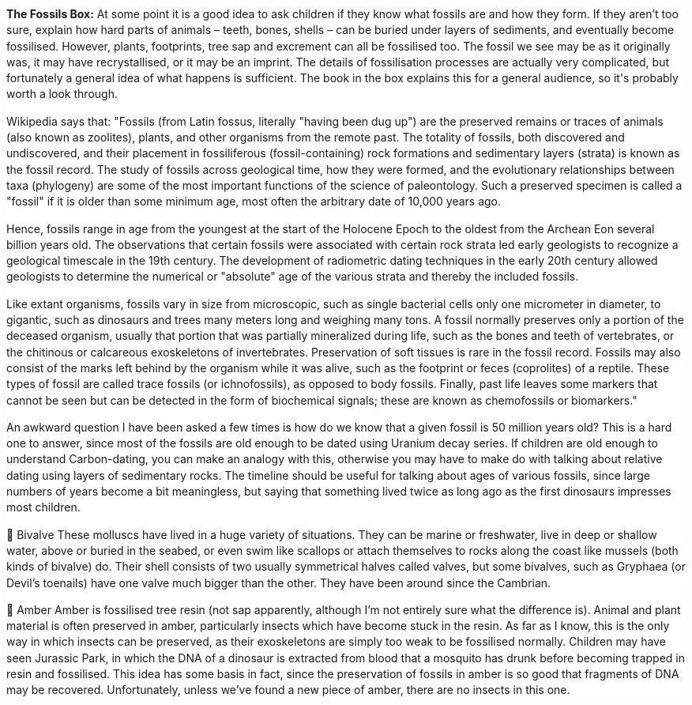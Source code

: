 **The Fossils Box:**
At some point it is a good idea to ask children if they know what fossils are and how they form. If they aren’t too sure, explain how hard parts of animals – teeth, bones, shells – can be buried under layers of sediments, and eventually become fossilised. However, plants, footprints, tree sap and excrement can all be fossilised too. The fossil we see may be as it originally was, it may have recrystallised, or it may be an imprint. The details of fossilisation processes are actually very complicated, but fortunately a general idea of what happens is sufficient. The book in the box explains this for a general audience, so it's probably worth a look through.

Wikipedia says that:
"Fossils (from Latin fossus, literally "having been dug up") are the preserved remains or traces of animals (also known as zoolites), plants, and other organisms from the remote past. The totality of fossils, both discovered and undiscovered, and their placement in fossiliferous (fossil-containing) rock formations and sedimentary layers (strata) is known as the fossil record. The study of fossils across geological time, how they were formed, and the evolutionary relationships between taxa (phylogeny) are some of the most important functions of the science of paleontology. Such a preserved specimen is called a "fossil" if it is older than some minimum age, most often the arbitrary date of 10,000 years ago.

Hence, fossils range in age from the youngest at the start of the Holocene Epoch to the oldest from the Archean Eon several billion years old. The observations that certain fossils were associated with certain rock strata led early geologists to recognize a geological timescale in the 19th century. The development of radiometric dating techniques in the early 20th century allowed geologists to determine the numerical or "absolute" age of the various strata and thereby the included fossils.

Like extant organisms, fossils vary in size from microscopic, such as single bacterial cells only one micrometer in diameter, to gigantic, such as dinosaurs and trees many meters long and weighing many tons. A fossil normally preserves only a portion of the deceased organism, usually that portion that was partially mineralized during life, such as the bones and teeth of vertebrates, or the chitinous or calcareous exoskeletons of invertebrates. Preservation of soft tissues is rare in the fossil record. Fossils may also consist of the marks left behind by the organism while it was alive, such as the footprint or feces (coprolites) of a reptile. These types of fossil are called trace fossils (or ichnofossils), as opposed to body fossils. Finally, past life leaves some markers that cannot be seen but can be detected in the form of biochemical signals; these are known as chemofossils or biomarkers."

An awkward question I have been asked a few times is how do we know that a given fossil is 50 million years old? This is a hard one to answer, since most of the fossils are old enough to be dated using Uranium decay series. If children are old enough to understand Carbon-dating, you can make an analogy with this, otherwise you may have to make do with talking about relative dating using layers of sedimentary rocks.
The timeline should be useful for talking about ages of various fossils, since large numbers of years become a bit meaningless, but saying that something lived twice as long ago as the first dinosaurs impresses most children.

 Bivalve
These molluscs have lived in a huge variety of situations. They can be marine or freshwater, live in deep or shallow water, above or buried in the seabed, or even swim like scallops or attach themselves to rocks along the coast like mussels (both kinds of bivalve) do. Their shell consists of two usually symmetrical halves called valves, but some bivalves, such as Gryphaea (or Devil’s toenails) have one valve much bigger than the other. They have been around since the Cambrian.

 Amber
Amber is fossilised tree resin (not sap apparently, although I’m not entirely sure what the difference is). Animal and plant material is often preserved in amber, particularly insects which have become stuck in the resin. As far as I know, this is the only way in which insects can be preserved, as their exoskeletons are simply too weak to be fossilised normally. Children may have seen Jurassic Park, in which the DNA of a dinosaur is extracted from blood that a mosquito has drunk before becoming trapped in resin and fossilised. This idea has some basis in fact, since the preservation of fossils in amber is so good that fragments of DNA may be recovered. Unfortunately, unless we’ve found a new piece of amber, there are no insects in this one.
